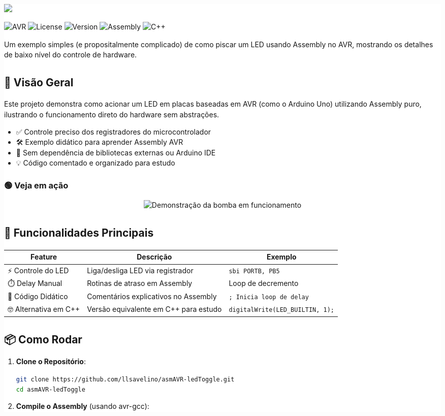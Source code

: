 <img width="100%" src="https://capsule-render.vercel.app/api?type=transparent&height=300&color=gradient&text=asmAVR-ledToggle&fontAlignY=45&descAlign=100&descAlignY=37"/>

![AVR](https://img.shields.io/badge/AVR-Assembly-6E4C13?style=flat&logo=gnu&logoColor=white)
![License](https://img.shields.io/github/license/llsavelino/asmAVR-ledToggle?color=blue)
![Version](https://img.shields.io/badge/version-1.0.0-orange)
![Assembly](https://img.shields.io/badge/Assembly-71.8%25-blueviolet)
![C++](https://img.shields.io/badge/C++-28.2%25-00599C?style=flat&logo=c%2B%2B&logoColor=white)

Um exemplo simples (e propositalmente complicado) de como piscar um LED usando Assembly no AVR, mostrando os detalhes de baixo nível do controle de hardware.

## 🔎 Visão Geral

Este projeto demonstra como acionar um LED em placas baseadas em AVR (como o Arduino Uno) utilizando Assembly puro, ilustrando o funcionamento direto do hardware sem abstrações.

- ✅ Controle preciso dos registradores do microcontrolador  
- 🛠️ Exemplo didático para aprender Assembly AVR  
- 🔬 Sem dependência de bibliotecas externas ou Arduino IDE  
- 💡 Código comentado e organizado para estudo  

### 🟢 Veja em ação

<p align="center">
  <img src="https://blog.eletrogate.com/wp-content/uploads/2023/06/giphy.gif" alt="Demonstração da bomba em funcionamento" width="500"/>
</p>


## 🚀 Funcionalidades Principais

| Feature                     | Descrição                               | Exemplo                        |
| --------------------------- | --------------------------------------- | ------------------------------ |
| ⚡ Controle do LED           | Liga/desliga LED via registrador        | `sbi PORTB, PB5`               |
| ⏱️ Delay Manual             | Rotinas de atraso em Assembly           | Loop de decremento             |
| 📝 Código Didático          | Comentários explicativos no Assembly    | `; Inicia loop de delay`       |
| 🤓 Alternativa em C++       | Versão equivalente em C++ para estudo   | `digitalWrite(LED_BUILTIN, 1);` |

## 📦 Como Rodar

1. **Clone o Repositório**:

   ```bash
   git clone https://github.com/llsavelino/asmAVR-ledToggle.git
   cd asmAVR-ledToggle
   ```

2. **Compile o Assembly** (usando avr-gcc):
